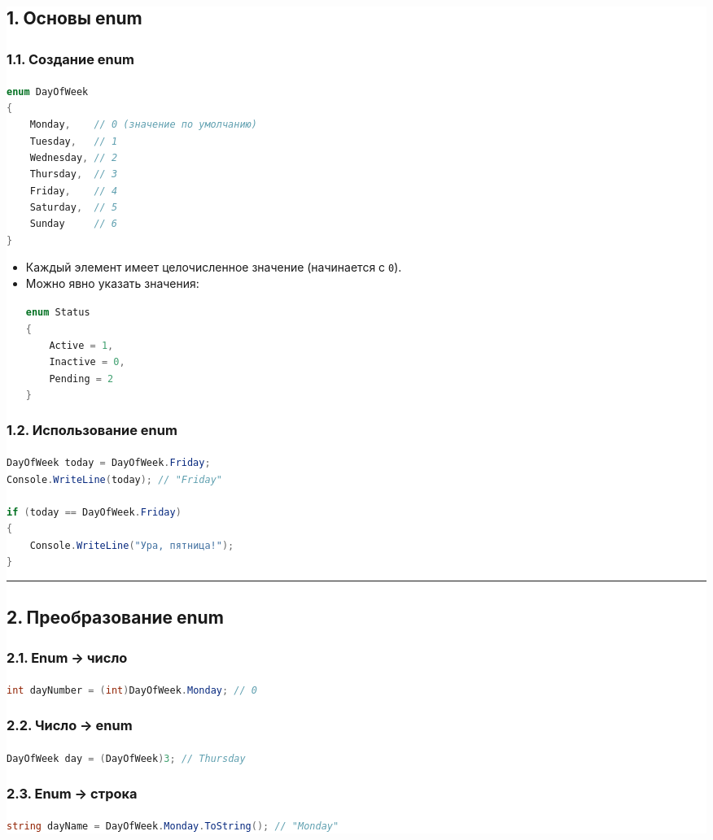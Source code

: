 ## **1. Основы enum**
### **1.1. Создание enum**
```csharp
enum DayOfWeek
{
    Monday,    // 0 (значение по умолчанию)
    Tuesday,   // 1
    Wednesday, // 2
    Thursday,  // 3
    Friday,    // 4
    Saturday,  // 5
    Sunday     // 6
}
```
- Каждый элемент имеет целочисленное значение (начинается с `0`).
- Можно явно указать значения:
  ```csharp
  enum Status
  {
      Active = 1,
      Inactive = 0,
      Pending = 2
  }
  ```

### **1.2. Использование enum**
```csharp
DayOfWeek today = DayOfWeek.Friday;
Console.WriteLine(today); // "Friday"

if (today == DayOfWeek.Friday)
{
    Console.WriteLine("Ура, пятница!");
}
```

---

## **2. Преобразование enum**
### **2.1. Enum → число**
```csharp
int dayNumber = (int)DayOfWeek.Monday; // 0
```

### **2.2. Число → enum**
```csharp
DayOfWeek day = (DayOfWeek)3; // Thursday
```

### **2.3. Enum → строка**
```csharp
string dayName = DayOfWeek.Monday.ToString(); // "Monday"
```
